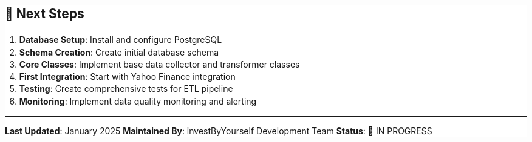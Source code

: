 
## 📝 **Next Steps**

1. **Database Setup**: Install and configure PostgreSQL
2. **Schema Creation**: Create initial database schema
3. **Core Classes**: Implement base data collector and transformer classes
4. **First Integration**: Start with Yahoo Finance integration
5. **Testing**: Create comprehensive tests for ETL pipeline
6. **Monitoring**: Implement data quality monitoring and alerting

---

**Last Updated**: January 2025
**Maintained By**: investByYourself Development Team
**Status**: 🚧 IN PROGRESS
